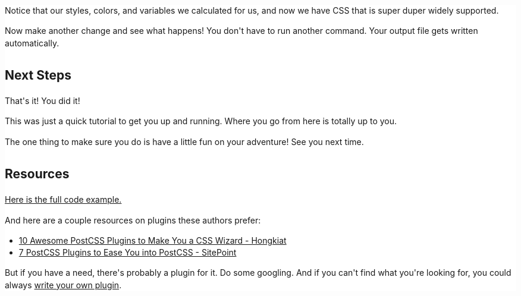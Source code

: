 Notice that our styles, colors, and variables we calculated for us, and now we have CSS that is super duper widely supported.

Now make another change and see what happens! You don't have to run another command. Your output file gets written automatically.

## Next Steps

That's it! You did it!

This was just a quick tutorial to get you up and running. Where you go from here is totally up to you.

The one thing to make sure you do is have a little fun on your adventure! See you next time.

## Resources

[Here is the full code example.](https://github.com/seancdavis/seancdavis-com/tree/cba7d25/examples/simple-postcss-pipeline)

And here are a couple resources on plugins these authors prefer:

- [10 Awesome PostCSS Plugins to Make You a CSS Wizard - Hongkiat](https://www.hongkiat.com/blog/postcss-plugins/)
- [7 PostCSS Plugins to Ease You into PostCSS - SitePoint](https://www.sitepoint.com/7-postcss-plugins-to-ease-you-into-postcss/)

But if you have a need, there's probably a plugin for it. Do some googling. And if you can't find what you're looking for, you could always [write your own plugin](https://github.com/postcss/postcss/blob/main/docs/writing-a-plugin.md).
